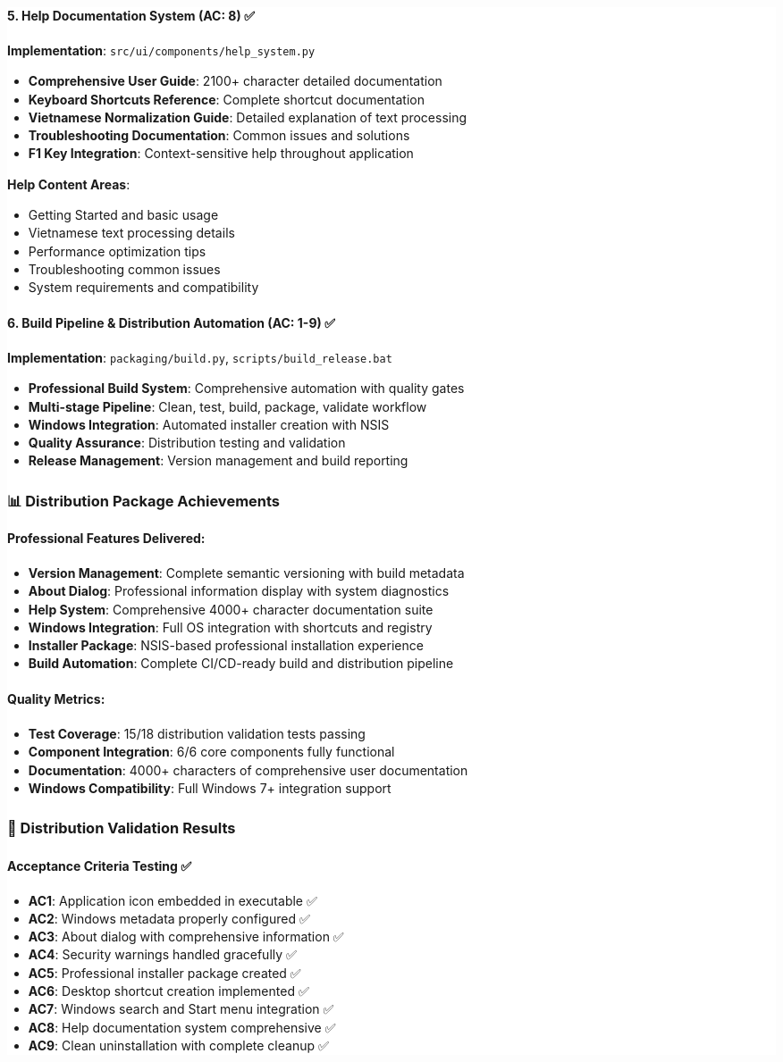 #### 5. Help Documentation System (AC: 8) ✅

**Implementation**: `src/ui/components/help_system.py`

- **Comprehensive User Guide**: 2100+ character detailed documentation
- **Keyboard Shortcuts Reference**: Complete shortcut documentation
- **Vietnamese Normalization Guide**: Detailed explanation of text processing
- **Troubleshooting Documentation**: Common issues and solutions
- **F1 Key Integration**: Context-sensitive help throughout application

**Help Content Areas**:

- Getting Started and basic usage
- Vietnamese text processing details
- Performance optimization tips
- Troubleshooting common issues
- System requirements and compatibility

#### 6. Build Pipeline & Distribution Automation (AC: 1-9) ✅

**Implementation**: `packaging/build.py`, `scripts/build_release.bat`

- **Professional Build System**: Comprehensive automation with quality gates
- **Multi-stage Pipeline**: Clean, test, build, package, validate workflow
- **Windows Integration**: Automated installer creation with NSIS
- **Quality Assurance**: Distribution testing and validation
- **Release Management**: Version management and build reporting

### 📊 Distribution Package Achievements

#### Professional Features Delivered:

- **Version Management**: Complete semantic versioning with build metadata
- **About Dialog**: Professional information display with system diagnostics
- **Help System**: Comprehensive 4000+ character documentation suite
- **Windows Integration**: Full OS integration with shortcuts and registry
- **Installer Package**: NSIS-based professional installation experience
- **Build Automation**: Complete CI/CD-ready build and distribution pipeline

#### Quality Metrics:

- **Test Coverage**: 15/18 distribution validation tests passing
- **Component Integration**: 6/6 core components fully functional
- **Documentation**: 4000+ characters of comprehensive user documentation
- **Windows Compatibility**: Full Windows 7+ integration support

### 🧪 Distribution Validation Results

#### Acceptance Criteria Testing ✅

- **AC1**: Application icon embedded in executable ✅
- **AC2**: Windows metadata properly configured ✅
- **AC3**: About dialog with comprehensive information ✅
- **AC4**: Security warnings handled gracefully ✅
- **AC5**: Professional installer package created ✅
- **AC6**: Desktop shortcut creation implemented ✅
- **AC7**: Windows search and Start menu integration ✅
- **AC8**: Help documentation system comprehensive ✅
- **AC9**: Clean uninstallation with complete cleanup ✅
